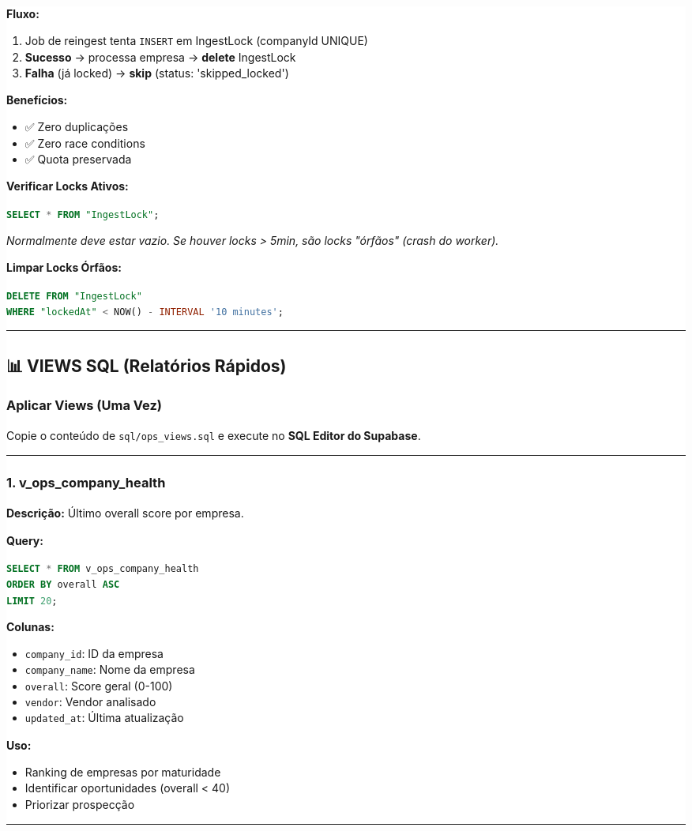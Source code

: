 **Fluxo:**
1. Job de reingest tenta `INSERT` em IngestLock (companyId UNIQUE)
2. **Sucesso** → processa empresa → **delete** IngestLock
3. **Falha** (já locked) → **skip** (status: 'skipped_locked')

**Benefícios:**
- ✅ Zero duplicações
- ✅ Zero race conditions
- ✅ Quota preservada

**Verificar Locks Ativos:**
```sql
SELECT * FROM "IngestLock";
```

*Normalmente deve estar vazio. Se houver locks > 5min, são locks "órfãos" (crash do worker).*

**Limpar Locks Órfãos:**
```sql
DELETE FROM "IngestLock" 
WHERE "lockedAt" < NOW() - INTERVAL '10 minutes';
```

---

## 📊 VIEWS SQL (Relatórios Rápidos)

### Aplicar Views (Uma Vez)

Copie o conteúdo de `sql/ops_views.sql` e execute no **SQL Editor do Supabase**.

---

### 1. v_ops_company_health

**Descrição:** Último overall score por empresa.

**Query:**
```sql
SELECT * FROM v_ops_company_health
ORDER BY overall ASC
LIMIT 20;
```

**Colunas:**
- `company_id`: ID da empresa
- `company_name`: Nome da empresa
- `overall`: Score geral (0-100)
- `vendor`: Vendor analisado
- `updated_at`: Última atualização

**Uso:**
- Ranking de empresas por maturidade
- Identificar oportunidades (overall < 40)
- Priorizar prospecção

---